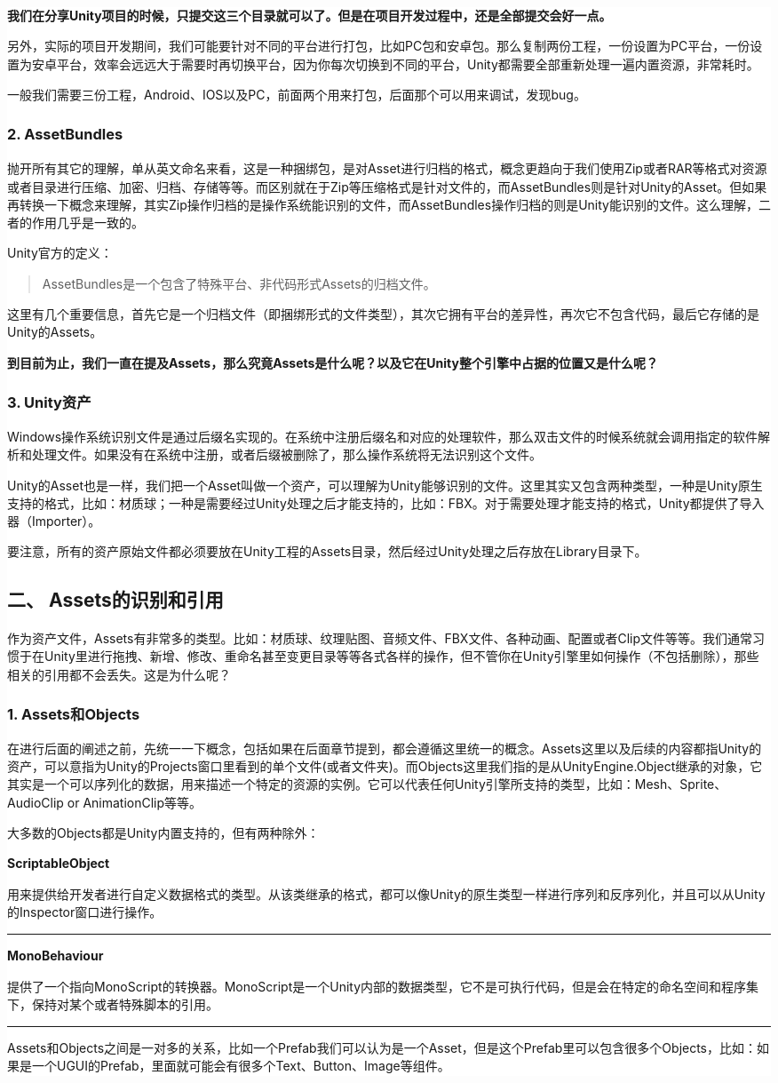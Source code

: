 **我们在分享Unity项目的时候，只提交这三个目录就可以了。但是在项目开发过程中，还是全部提交会好一点。**

另外，实际的项目开发期间，我们可能要针对不同的平台进行打包，比如PC包和安卓包。那么复制两份工程，一份设置为PC平台，一份设置为安卓平台，效率会远远大于需要时再切换平台，因为你每次切换到不同的平台，Unity都需要全部重新处理一遍内置资源，非常耗时。

一般我们需要三份工程，Android、IOS以及PC，前面两个用来打包，后面那个可以用来调试，发现bug。

### 2. AssetBundles

抛开所有其它的理解，单从英文命名来看，这是一种捆绑包，是对Asset进行归档的格式，概念更趋向于我们使用Zip或者RAR等格式对资源或者目录进行压缩、加密、归档、存储等等。而区别就在于Zip等压缩格式是针对文件的，而AssetBundles则是针对Unity的Asset。但如果再转换一下概念来理解，其实Zip操作归档的是操作系统能识别的文件，而AssetBundles操作归档的则是Unity能识别的文件。这么理解，二者的作用几乎是一致的。

Unity官方的定义：

> AssetBundles是一个包含了特殊平台、非代码形式Assets的归档文件。

这里有几个重要信息，首先它是一个归档文件（即捆绑形式的文件类型），其次它拥有平台的差异性，再次它不包含代码，最后它存储的是Unity的Assets。



**到目前为止，我们一直在提及Assets，那么究竟Assets是什么呢？以及它在Unity整个引擎中占据的位置又是什么呢？**

### 3. Unity资产

Windows操作系统识别文件是通过后缀名实现的。在系统中注册后缀名和对应的处理软件，那么双击文件的时候系统就会调用指定的软件解析和处理文件。如果没有在系统中注册，或者后缀被删除了，那么操作系统将无法识别这个文件。

Unity的Asset也是一样，我们把一个Asset叫做一个资产，可以理解为Unity能够识别的文件。这里其实又包含两种类型，一种是Unity原生支持的格式，比如：材质球；一种是需要经过Unity处理之后才能支持的，比如：FBX。对于需要处理才能支持的格式，Unity都提供了导入器（Importer）。

要注意，所有的资产原始文件都必须要放在Unity工程的Assets目录，然后经过Unity处理之后存放在Library目录下。

## 二、 Assets的识别和引用

作为资产文件，Assets有非常多的类型。比如：材质球、纹理贴图、音频文件、FBX文件、各种动画、配置或者Clip文件等等。我们通常习惯于在Unity里进行拖拽、新增、修改、重命名甚至变更目录等等各式各样的操作，但不管你在Unity引擎里如何操作（不包括删除），那些相关的引用都不会丢失。这是为什么呢？

### 1. Assets和Objects

在进行后面的阐述之前，先统一一下概念，包括如果在后面章节提到，都会遵循这里统一的概念。Assets这里以及后续的内容都指Unity的资产，可以意指为Unity的Projects窗口里看到的单个文件(或者文件夹)。而Objects这里我们指的是从UnityEngine.Object继承的对象，它其实是一个可以序列化的数据，用来描述一个特定的资源的实例。它可以代表任何Unity引擎所支持的类型，比如：Mesh、Sprite、AudioClip or AnimationClip等等。

大多数的Objects都是Unity内置支持的，但有两种除外：

**ScriptableObject**

用来提供给开发者进行自定义数据格式的类型。从该类继承的格式，都可以像Unity的原生类型一样进行序列和反序列化，并且可以从Unity的Inspector窗口进行操作。

---

**MonoBehaviour**

提供了一个指向MonoScript的转换器。MonoScript是一个Unity内部的数据类型，它不是可执行代码，但是会在特定的命名空间和程序集下，保持对某个或者特殊脚本的引用。

---

Assets和Objects之间是一对多的关系，比如一个Prefab我们可以认为是一个Asset，但是这个Prefab里可以包含很多个Objects，比如：如果是一个UGUI的Prefab，里面就可能会有很多个Text、Button、Image等组件。
